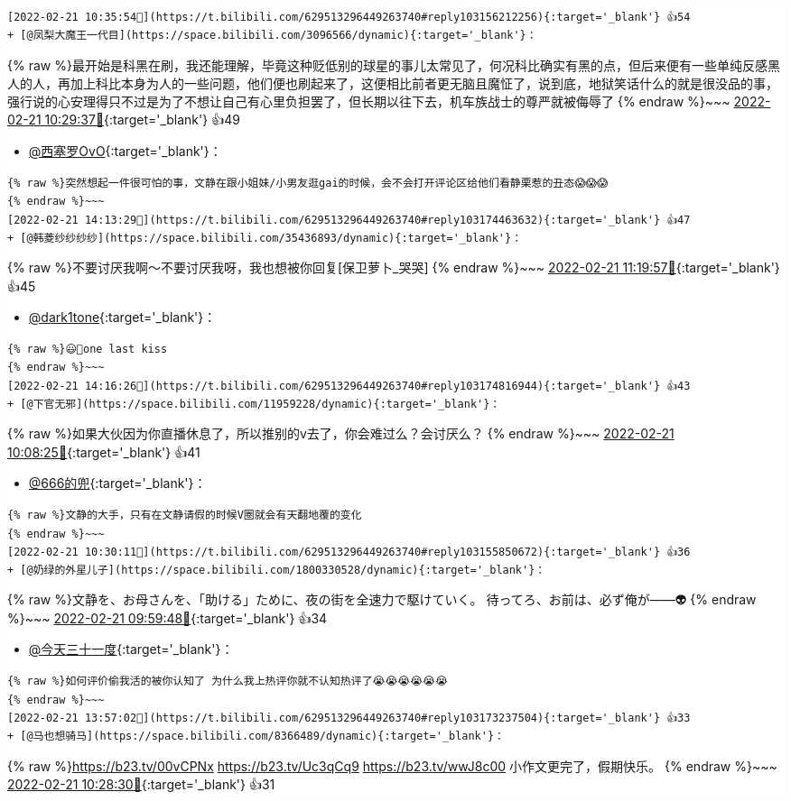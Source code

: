 ~~~
[2022-02-21 10:35:54🔗](https://t.bilibili.com/629513296449263740#reply103156212256){:target='_blank'} 👍54
+ [@凤梨大魔王一代目](https://space.bilibili.com/3096566/dynamic){:target='_blank'}：
~~~
{% raw %}最开始是科黑在刷，我还能理解，毕竟这种贬低别的球星的事儿太常见了，何况科比确实有黑的点，但后来便有一些单纯反感黑人的人，再加上科比本身为人的一些问题，他们便也刷起来了，这便相比前者更无脑且魔怔了，说到底，地狱笑话什么的就是很没品的事，强行说的心安理得只不过是为了不想让自己有心里负担罢了，但长期以往下去，机车族战士的尊严就被侮辱了
{% endraw %}~~~
[2022-02-21 10:29:37🔗](https://t.bilibili.com/629513296449263740#reply103155816016){:target='_blank'} 👍49
+ [@西塞罗OvO](https://space.bilibili.com/33399549/dynamic){:target='_blank'}：
~~~
{% raw %}突然想起一件很可怕的事，文静在跟小姐妹/小男友逛gai的时候，会不会打开评论区给他们看静栗惹的丑态😱😱😱
{% endraw %}~~~
[2022-02-21 14:13:29🔗](https://t.bilibili.com/629513296449263740#reply103174463632){:target='_blank'} 👍47
+ [@韩菱纱纱纱纱](https://space.bilibili.com/35436893/dynamic){:target='_blank'}：
~~~
{% raw %}不要讨厌我啊～不要讨厌我呀，我也想被你回复[保卫萝卜_哭哭]
{% endraw %}~~~
[2022-02-21 11:19:57🔗](https://t.bilibili.com/629513296449263740#reply103159353632){:target='_blank'} 👍45
+ [@dark1tone](https://space.bilibili.com/264315357/dynamic){:target='_blank'}：
~~~
{% raw %}😃🖕one last kiss
{% endraw %}~~~
[2022-02-21 14:16:26🔗](https://t.bilibili.com/629513296449263740#reply103174816944){:target='_blank'} 👍43
+ [@下官无邪](https://space.bilibili.com/11959228/dynamic){:target='_blank'}：
~~~
{% raw %}如果大伙因为你直播休息了，所以推别的v去了，你会难过么？会讨厌么？
{% endraw %}~~~
[2022-02-21 10:08:25🔗](https://t.bilibili.com/629513296449263740#reply103154384928){:target='_blank'} 👍41
+ [@666的兜](https://space.bilibili.com/43829545/dynamic){:target='_blank'}：
~~~
{% raw %}文静的大手，只有在文静请假的时候V圈就会有天翻地覆的变化
{% endraw %}~~~
[2022-02-21 10:30:11🔗](https://t.bilibili.com/629513296449263740#reply103155850672){:target='_blank'} 👍36
+ [@奶绿的外星儿子](https://space.bilibili.com/1800330528/dynamic){:target='_blank'}：
~~~
{% raw %}文静を、お母さんを、「助ける」ために、夜の街を全速力で駆けていく。
待ってろ、お前は、必ず俺が——👽
{% endraw %}~~~
[2022-02-21 09:59:48🔗](https://t.bilibili.com/629513296449263740#reply103153751664){:target='_blank'} 👍34
+ [@今天三十一度](https://space.bilibili.com/4478586/dynamic){:target='_blank'}：
~~~
{% raw %}如何评价偷我活的被你认知了 为什么我上热评你就不认知热评了😭😭😭😭😭😭
{% endraw %}~~~
[2022-02-21 13:57:02🔗](https://t.bilibili.com/629513296449263740#reply103173237504){:target='_blank'} 👍33
+ [@马也想骑马](https://space.bilibili.com/8366489/dynamic){:target='_blank'}：
~~~
{% raw %}https://b23.tv/00vCPNx
https://b23.tv/Uc3qCq9
https://b23.tv/wwJ8c00
小作文更完了，假期快乐。
{% endraw %}~~~
[2022-02-21 10:28:30🔗](https://t.bilibili.com/629513296449263740#reply103155726320){:target='_blank'} 👍31


